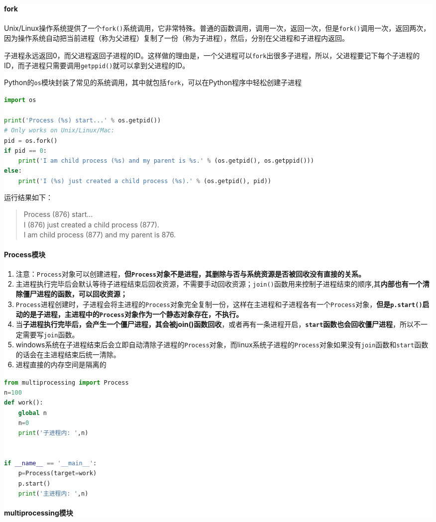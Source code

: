 #### fork

Unix/Linux操作系统提供了一个`fork()`系统调用，它非常特殊。普通的函数调用，调用一次，返回一次，但是`fork()`调用一次，返回两次，因为操作系统自动把当前进程（称为父进程）复制了一份（称为子进程），然后，分别在父进程和子进程内返回。

子进程永远返回0，而父进程返回子进程的ID。这样做的理由是，一个父进程可以`fork`出很多子进程，所以，父进程要记下每个子进程的ID，而子进程只需要调用`getppid()`就可以拿到父进程的ID。

Python的`os`模块封装了常见的系统调用，其中就包括`fork`，可以在Python程序中轻松创建子进程

```python
import os

print('Process (%s) start...' % os.getpid())
# Only works on Unix/Linux/Mac:
pid = os.fork()
if pid == 0:
    print('I am child process (%s) and my parent is %s.' % (os.getpid(), os.getppid()))
else:
    print('I (%s) just created a child process (%s).' % (os.getpid(), pid))
```


运行结果如下：

> Process (876) start...   
> I (876) just created a child process (877).   
> I am child process (877) and my parent is 876.   

#### Process模块

1. 注意：`Process`对象可以创建进程，**但`Process`对象不是进程，其删除与否与系统资源是否被回收没有直接的关系。**
2. 主进程执行完毕后会默认等待子进程结束后回收资源，不需要手动回收资源；`join()`函数用来控制子进程结束的顺序,其**内部也有一个清除僵尸进程的函数，可以回收资源；**
3. `Process`进程创建时，子进程会将主进程的`Process`对象完全复制一份，这样在主进程和子进程各有一个`Process`对象，**但是`p.start()`启动的是子进程，主进程中的`Process`对象作为一个静态对象存在，不执行。**
4. 当**子进程执行完毕后，会产生一个僵尸进程，其会被join()函数回收**，或者再有一条进程开启，**`start`函数也会回收僵尸进程**，所以不一定需要写`join`函数。
5. windows系统在子进程结束后会立即自动清除子进程的`Process`对象，而linux系统子进程的`Process`对象如果没有`join`函数和`start`函数的话会在主进程结束后统一清除。
6. 进程直接的内存空间是隔离的

```python
from multiprocessing import Process
n=100
def work():
    global n
    n=0
    print('子进程内: ',n)


if __name__ == '__main__':
    p=Process(target=work)
    p.start()
    print('主进程内: ',n)
```

#### multiprocessing模块
